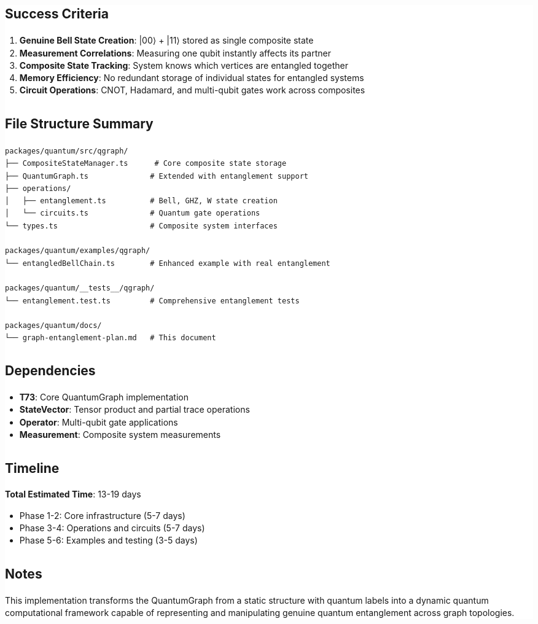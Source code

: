 ## Success Criteria

1. **Genuine Bell State Creation**: |00⟩ + |11⟩ stored as single composite state
2. **Measurement Correlations**: Measuring one qubit instantly affects its partner
3. **Composite State Tracking**: System knows which vertices are entangled together
4. **Memory Efficiency**: No redundant storage of individual states for entangled systems
5. **Circuit Operations**: CNOT, Hadamard, and multi-qubit gates work across composites

## File Structure Summary

```
packages/quantum/src/qgraph/
├── CompositeStateManager.ts      # Core composite state storage
├── QuantumGraph.ts              # Extended with entanglement support
├── operations/
│   ├── entanglement.ts          # Bell, GHZ, W state creation
│   └── circuits.ts              # Quantum gate operations
└── types.ts                     # Composite system interfaces

packages/quantum/examples/qgraph/
└── entangledBellChain.ts        # Enhanced example with real entanglement

packages/quantum/__tests__/qgraph/
└── entanglement.test.ts         # Comprehensive entanglement tests

packages/quantum/docs/
└── graph-entanglement-plan.md   # This document
```

## Dependencies

- **T73**: Core QuantumGraph implementation
- **StateVector**: Tensor product and partial trace operations
- **Operator**: Multi-qubit gate applications
- **Measurement**: Composite system measurements

## Timeline

**Total Estimated Time**: 13-19 days

- Phase 1-2: Core infrastructure (5-7 days)
- Phase 3-4: Operations and circuits (5-7 days)  
- Phase 5-6: Examples and testing (3-5 days)

## Notes

This implementation transforms the QuantumGraph from a static structure with quantum labels into a dynamic quantum computational framework capable of representing and manipulating genuine quantum entanglement across graph topologies.
